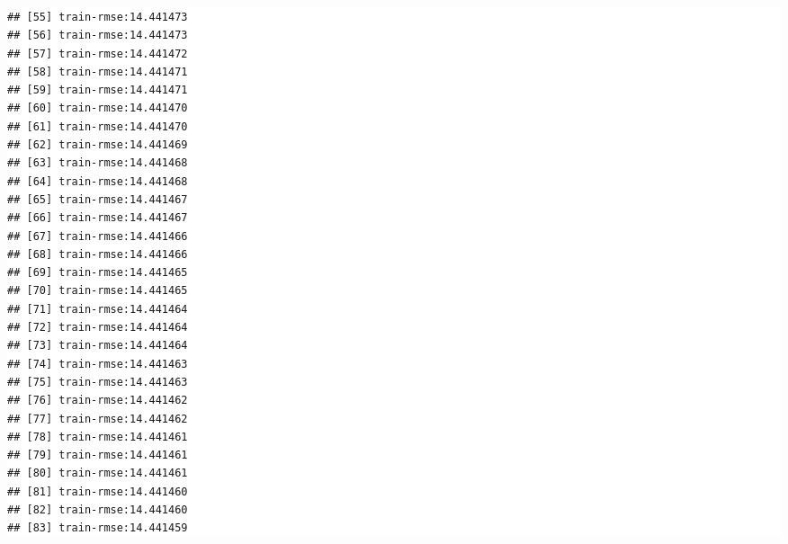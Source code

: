     ## [55] train-rmse:14.441473 
    ## [56] train-rmse:14.441473 
    ## [57] train-rmse:14.441472 
    ## [58] train-rmse:14.441471 
    ## [59] train-rmse:14.441471 
    ## [60] train-rmse:14.441470 
    ## [61] train-rmse:14.441470 
    ## [62] train-rmse:14.441469 
    ## [63] train-rmse:14.441468 
    ## [64] train-rmse:14.441468 
    ## [65] train-rmse:14.441467 
    ## [66] train-rmse:14.441467 
    ## [67] train-rmse:14.441466 
    ## [68] train-rmse:14.441466 
    ## [69] train-rmse:14.441465 
    ## [70] train-rmse:14.441465 
    ## [71] train-rmse:14.441464 
    ## [72] train-rmse:14.441464 
    ## [73] train-rmse:14.441464 
    ## [74] train-rmse:14.441463 
    ## [75] train-rmse:14.441463 
    ## [76] train-rmse:14.441462 
    ## [77] train-rmse:14.441462 
    ## [78] train-rmse:14.441461 
    ## [79] train-rmse:14.441461 
    ## [80] train-rmse:14.441461 
    ## [81] train-rmse:14.441460 
    ## [82] train-rmse:14.441460 
    ## [83] train-rmse:14.441459 
